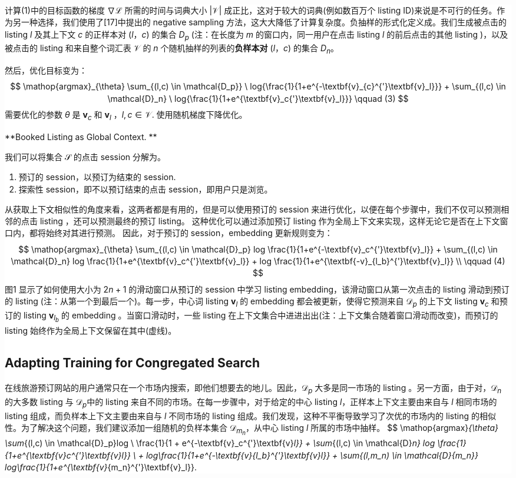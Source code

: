 计算(1)中的目标函数的梯度 $\nabla \mathcal{L}$ 所需的时间与词典大小  $|\mathcal{V}|$ 成正比，这对于较大的词典(例如数百万个 listing ID)来说是不可行的任务。作为另一种选择，我们使用了[17]中提出的 negative sampling 方法，这大大降低了计算复杂度。负抽样的形式化定义成。我们生成被点击的 listing $l$ 及其上下文 $c$ 的正样本对 $(l，c)$ 的集合 $D_p$ (注：在长度为 $m$ 的窗口内，同一用户在点击 listing $l$ 的前后点击的其他 listing )，以及被点击的 listing 和来自整个词汇表 $\mathcal{V}$ 的 $n$ 个随机抽样的列表的**负样本对** $(l，c)$ 的集合 $D_n$。

然后，优化目标变为：
$$
\mathop{argmax}_{\theta}
\sum_{(l,c) \in \mathcal{D_p}}
\
log{\frac{1}{1+e^{-\textbf{v}_{c}^{'}\textbf{v}_l}}}
+
\sum_{(l,c) \in \mathcal{D}_n}
\
log{\frac{1}{1+e^{\textbf{v}_c{'}\textbf{v}_l}}}
\qquad (3)
$$
需要优化的参数 $\theta$ 是 $\textbf{v}_c$ 和  $\textbf{v}_l$ ，$l,c \in \mathcal{V}$. 使用随机梯度下降优化。

**Booked Listing as Global Context. **

我们可以将集合 $\mathcal{S}$ 的点击 session 分解为。

1. 预订的 session，以预订为结束的 session.
2. 探索性 session，即不以预订结束的点击 session，即用户只是浏览。

从获取上下文相似性的角度来看，这两者都是有用的，但是可以使用预订的 session 来进行优化，以便在每个步骤中，我们不仅可以预测相邻的点击 listing ，还可以预测最终的预订 listing。 这种优化可以通过添加预订 listing 作为全局上下文来实现，这样无论它是否在上下文窗口内，都将始终对其进行预测。 因此，对于预订的 session，embedding 更新规则变为：
$$
\mathop{argmax}_{\theta} 
\sum_{(l,c) \in \mathcal{D}_p}
log \frac{1}{1+e^{-\textbf{v}_c^{'}\textbf{v}_l}}
+
\sum_{(l,c) \in \mathcal{D}_n}
log \frac{1}{1+e^{\textbf{v}_c^{'}\textbf{v}_l}}
+
log \frac{1}{1+e^{\textbf{-v}_{l_b}^{'}\textbf{v}_l}}
\\
\qquad (4)
$$
图1 显示了如何使用大小为 $2n+1$ 的滑动窗口从预订的 session 中学习 listing embedding，该滑动窗口从第一次点击的 listing 滑动到预订的 listing (注：从第一个到最后一个)。每一步，中心词 listing $\textbf{v}_l$ 的 embedding 都会被更新，使得它预测来自 $\mathcal{D}_p$ 的上下文 listing $\textbf{v}_c$ 和预订的 listing $\textbf{v}_{l_b}$ 的 embedding 。当窗口滑动时，一些 listing 在上下文集合中进进出出(注：上下文集合随着窗口滑动而改变)，而预订的 listing 始终作为全局上下文保留在其中(虚线)。

## Adapting Training for Congregated Search

在线旅游预订网站的用户通常只在一个市场内搜索，即他们想要去的地儿。因此，$\mathcal{D}_p$ 大多是同一市场的 listing 。另一方面，由于对，$\mathcal{D}_n$ 的大多数 listing 与 $\mathcal{D}_p$中的 listing 来自不同的市场。在每一步骤中，对于给定的中心 listing $l$，正样本上下文主要由来自与 $l$ 相同市场的 listing 组成，而负样本上下文主要由来自与 $l$ 不同市场的 listing 组成。我们发现，这种不平衡导致学习了次优的市场内的 listing 的相似性。为了解决这个问题，我们建议添加一组随机的负样本集合 $\mathcal{D}_{m_n}$，从中心 listing $l$ 所属的市场中抽样。
$$
\mathop{argmax}_{\theta} 
\sum_{(l,c) \in \mathcal{D}_p}log \ \frac{1}{1 + e^{-\textbf{v}_c^{'}\textbf{v}_l}}
+
\sum_{(l,c) \in \mathcal{D}_n} log \frac{1}{1+e^{\textbf{v}_c^{'}\textbf{v}_l}}
\\
+
log\frac{1}{1+e^{-\textbf{v}_{l_b}^{'}\textbf{v}_l}}
+
\sum_{(l,m_n) \in \mathcal{D}_{m_n}} log\frac{1}{1+e^{\textbf{v}_{m_n}^{'}\textbf{v}_l}}.
